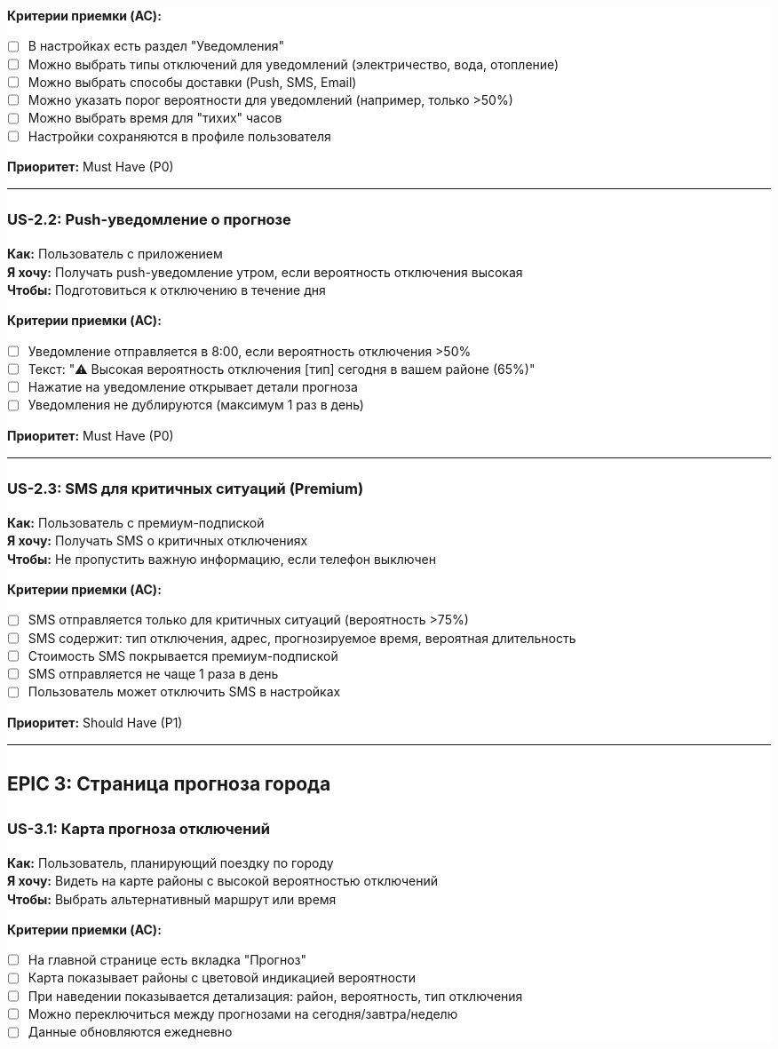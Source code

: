 **Критерии приемки (AC):**
- [ ] В настройках есть раздел "Уведомления"
- [ ] Можно выбрать типы отключений для уведомлений (электричество, вода, отопление)
- [ ] Можно выбрать способы доставки (Push, SMS, Email)
- [ ] Можно указать порог вероятности для уведомлений (например, только >50%)
- [ ] Можно выбрать время для "тихих" часов
- [ ] Настройки сохраняются в профиле пользователя

**Приоритет:** Must Have (P0)

---

### US-2.2: Push-уведомление о прогнозе
**Как:** Пользователь с приложением  
**Я хочу:** Получать push-уведомление утром, если вероятность отключения высокая  
**Чтобы:** Подготовиться к отключению в течение дня

**Критерии приемки (AC):**
- [ ] Уведомление отправляется в 8:00, если вероятность отключения >50%
- [ ] Текст: "⚠️ Высокая вероятность отключения [тип] сегодня в вашем районе (65%)"
- [ ] Нажатие на уведомление открывает детали прогноза
- [ ] Уведомления не дублируются (максимум 1 раз в день)

**Приоритет:** Must Have (P0)

---

### US-2.3: SMS для критичных ситуаций (Premium)
**Как:** Пользователь с премиум-подпиской  
**Я хочу:** Получать SMS о критичных отключениях  
**Чтобы:** Не пропустить важную информацию, если телефон выключен

**Критерии приемки (AC):**
- [ ] SMS отправляется только для критичных ситуаций (вероятность >75%)
- [ ] SMS содержит: тип отключения, адрес, прогнозируемое время, вероятная длительность
- [ ] Стоимость SMS покрывается премиум-подпиской
- [ ] SMS отправляется не чаще 1 раза в день
- [ ] Пользователь может отключить SMS в настройках

**Приоритет:** Should Have (P1)

---

## EPIC 3: Страница прогноза города

### US-3.1: Карта прогноза отключений
**Как:** Пользователь, планирующий поездку по городу  
**Я хочу:** Видеть на карте районы с высокой вероятностью отключений  
**Чтобы:** Выбрать альтернативный маршрут или время

**Критерии приемки (AC):**
- [ ] На главной странице есть вкладка "Прогноз"
- [ ] Карта показывает районы с цветовой индикацией вероятности
- [ ] При наведении показывается детализация: район, вероятность, тип отключения
- [ ] Можно переключиться между прогнозами на сегодня/завтра/неделю
- [ ] Данные обновляются ежедневно
